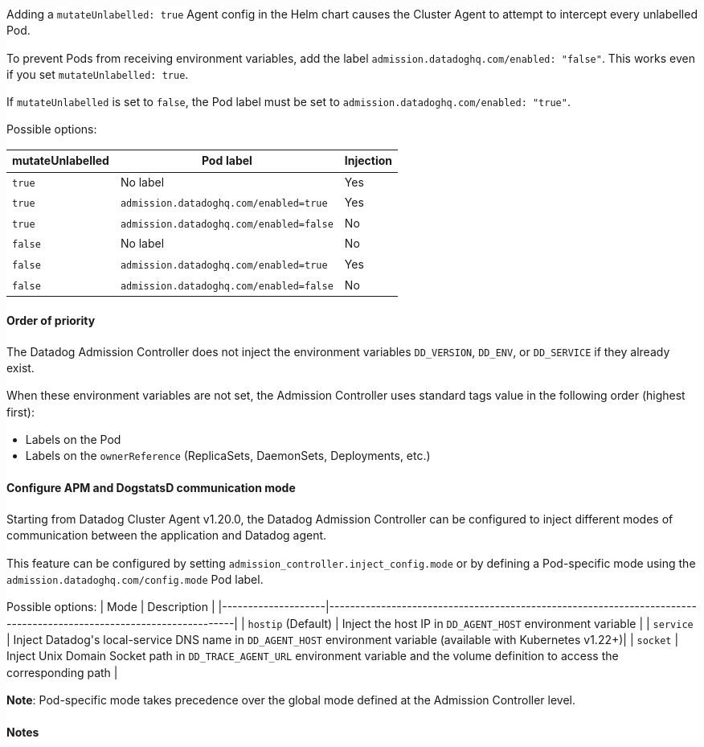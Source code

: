 Adding a `mutateUnlabelled: true` Agent config in the Helm chart causes the Cluster Agent to attempt to intercept every unlabelled Pod.

To prevent Pods from receiving environment variables, add the label `admission.datadoghq.com/enabled: "false"`. This works even if you set `mutateUnlabelled: true`.

If `mutateUnlabelled` is set to `false`, the Pod label must be set to `admission.datadoghq.com/enabled: "true"`.

Possible options:

| mutateUnlabelled | Pod label                               | Injection |
|------------------|-----------------------------------------|-----------|
| `true`           | No label                                | Yes       |
| `true`           | `admission.datadoghq.com/enabled=true`  | Yes       |
| `true`           | `admission.datadoghq.com/enabled=false` | No        |
| `false`          | No label                                | No        |
| `false`          | `admission.datadoghq.com/enabled=true`  | Yes       |
| `false`          | `admission.datadoghq.com/enabled=false` | No        |


#### Order of priority
The Datadog Admission Controller does not inject the environment variables `DD_VERSION`, `DD_ENV`, or `DD_SERVICE` if they already exist.

When these environment variables are not set, the Admission Controller uses standard tags value in the following order (highest first):

- Labels on the Pod
- Labels on the `ownerReference` (ReplicaSets, DaemonSets, Deployments, etc.)

#### Configure APM and DogstatsD communication mode
Starting from Datadog Cluster Agent v1.20.0, the Datadog Admission Controller can be configured to inject different modes of communication between the application and Datadog agent.

This feature can be configured by setting `admission_controller.inject_config.mode` or by defining a Pod-specific mode using the `admission.datadoghq.com/config.mode` Pod label.

Possible options:
| Mode               | Description                                                                                                       |
|--------------------|-------------------------------------------------------------------------------------------------------------------|
| `hostip` (Default) | Inject the host IP in `DD_AGENT_HOST` environment variable                                                        |
| `service`          | Inject Datadog's local-service DNS name in `DD_AGENT_HOST` environment variable (available with Kubernetes v1.22+)|
| `socket`           | Inject Unix Domain Socket path in `DD_TRACE_AGENT_URL` environment variable and the volume definition to access the corresponding path |

**Note**: Pod-specific mode takes precedence over the global mode defined at the Admission Controller level.

#### Notes
